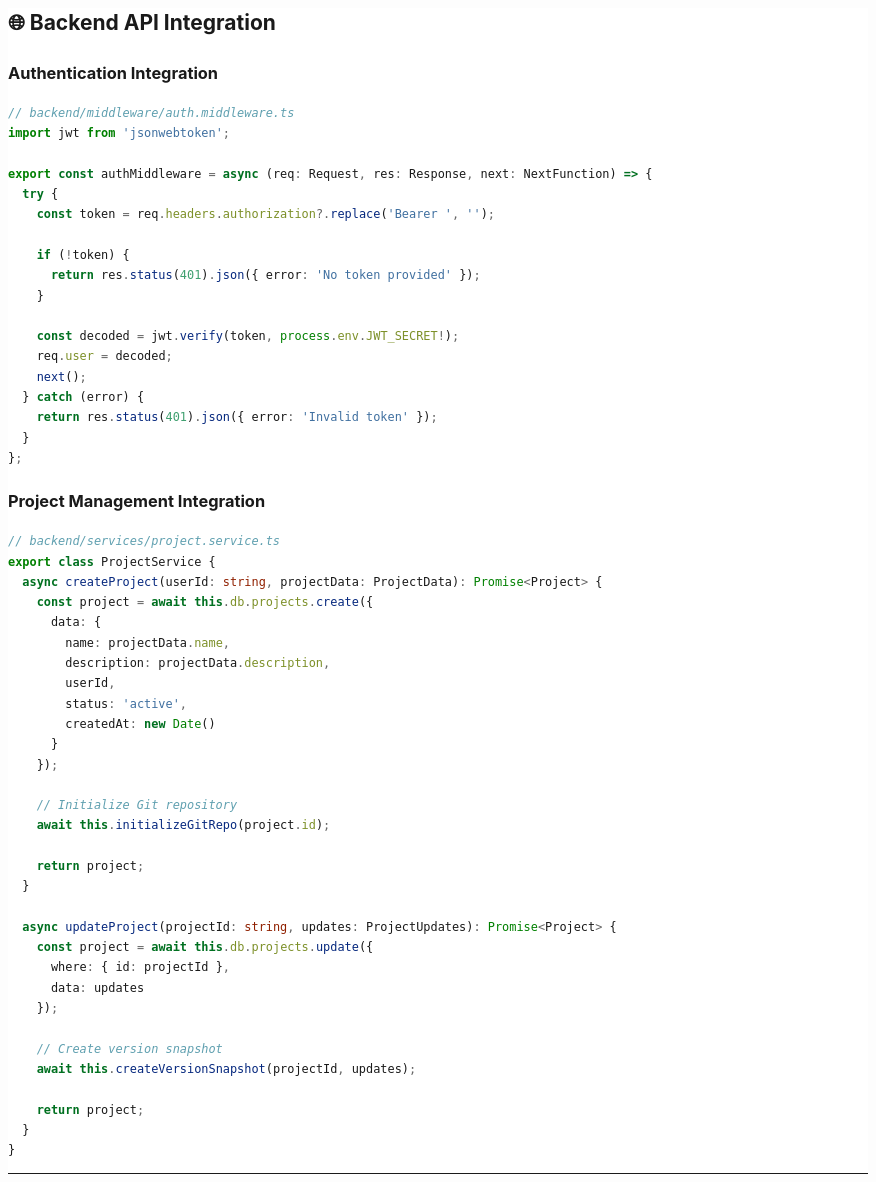 
## **🌐 Backend API Integration**

### **Authentication Integration**
```typescript
// backend/middleware/auth.middleware.ts
import jwt from 'jsonwebtoken';

export const authMiddleware = async (req: Request, res: Response, next: NextFunction) => {
  try {
    const token = req.headers.authorization?.replace('Bearer ', '');
    
    if (!token) {
      return res.status(401).json({ error: 'No token provided' });
    }

    const decoded = jwt.verify(token, process.env.JWT_SECRET!);
    req.user = decoded;
    next();
  } catch (error) {
    return res.status(401).json({ error: 'Invalid token' });
  }
};
```

### **Project Management Integration**
```typescript
// backend/services/project.service.ts
export class ProjectService {
  async createProject(userId: string, projectData: ProjectData): Promise<Project> {
    const project = await this.db.projects.create({
      data: {
        name: projectData.name,
        description: projectData.description,
        userId,
        status: 'active',
        createdAt: new Date()
      }
    });

    // Initialize Git repository
    await this.initializeGitRepo(project.id);

    return project;
  }

  async updateProject(projectId: string, updates: ProjectUpdates): Promise<Project> {
    const project = await this.db.projects.update({
      where: { id: projectId },
      data: updates
    });

    // Create version snapshot
    await this.createVersionSnapshot(projectId, updates);

    return project;
  }
}
```

---